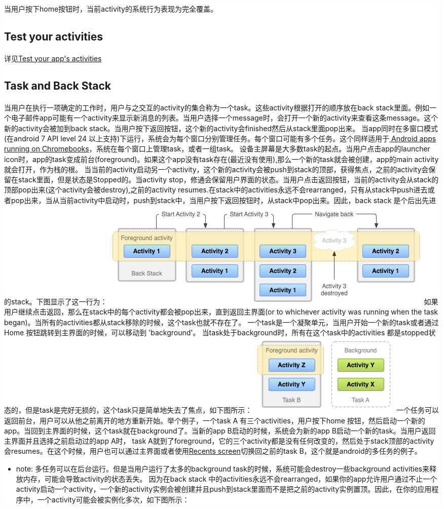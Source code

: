 当用户按下home按钮时，当前activity的系统行为表现为完全覆盖。
## Test your activities
详见[Test your app's activities](https://developer.android.google.cn/guide/components/activities/testing)
## Task and Back Stack
当用户在执行一项确定的工作时，用户与之交互的activity的集合称为一个task。这些activity根据打开的顺序放在back stack里面。例如一个电子邮件app可能有一个activity来显示新消息的列表。当用户选择一个message时，会打开一个新的activity来查看这条message。这个新的activity会被加到back stack。当用户按下返回按钮，这个新的activity会finished然后从stack里面pop出来。
当app同时在多窗口模式(在android 7 API level 24 以上支持)下运行，系统会为每个窗口分别管理任务。每个窗口可能有多个任务。这个同样适用于[ Android apps running on Chromebooks](https://developer.android.google.cn/topic/arc/index.html)，系统在每个窗口上管理task，或者一组task。
设备主屏幕是大多数task的起点。当用户点击app的launcher icon时，app的task变成前台(foreground)。如果这个app没有task存在(最近没有使用),那么一个新的task就会被创建，app的main activity就会打开，作为栈的根。
当当前的activity启动另一个activity，这个新的activity会被push到stack的顶部，获得焦点，之前的activity会保留在stack里面，但是状态是Stopped的。当activity stop，修通会保留用户界面的状态。当用户点击返回按钮，当前的activity会从stack的顶部pop出来(这个activity会被destroy),之前的activity resumes.在stack中的activities永远不会rearranged，只有从stack中push进去或者pop出来，当从当前activity中启动时，push到stack中，当用户按下返回按钮时，从stack中pop出来。因此，back stack 是个后出先进的stack。下图显示了这一行为：
![avatar](./image/diagram_backstack.png)
如果用户继续点击返回，那么在stack中的每个activity都会被pop出来，直到返回主界面(or to whichever activity was running when the task began)。当所有的activities都从stack移除的时候，这个task也就不存在了。
一个task是一个凝聚单元，当用户开始一个新的task或者通过Home 按钮跳转到主界面的时候，可以移动到 'background'。
当task处于background时，所有在这个task中的activities 都是stopped状态的，但是task是完好无损的，这个task只是简单地失去了焦点，如下图所示：
![avatar](./image/diagram_multitasking.png)
一个任务可以返回前台，用户可以从他之前离开的地方重新开始。举个例子，一个task A 有三个activities，用户按下home 按钮，然后启动一个新的app。当回到主界面的时候，这个task就在background了。当新的app B启动的时候，系统会为新的app B启动一个新的task。当用户返回主界面并且选择之前启动过的app A时， task A就到了foreground，它的三个activity都是没有任何改变的，然后处于stack顶部的activity会resumes。在这个时候，用户也可以通过主界面或者使用[Recents screen](https://developer.android.google.cn/guide/components/recents.html)切换回之前的task B，这个就是android的多任务的例子。
- note:
多任务可以在后台运行。但是当用户运行了太多的background task的时候，系统可能会destroy一些background activities来释放内存，可能会导致activity的状态丢失。
因为在back stack 中的activities永远不会rearranged，如果你的app允许用户通过不止一个activity启动一个activity，一个新的activity实例会被创建并且push到stack里面而不是把之前的activity实例置顶。因此，在你的应用程序中，一个activity可能会被实例化多次，如下图所示：